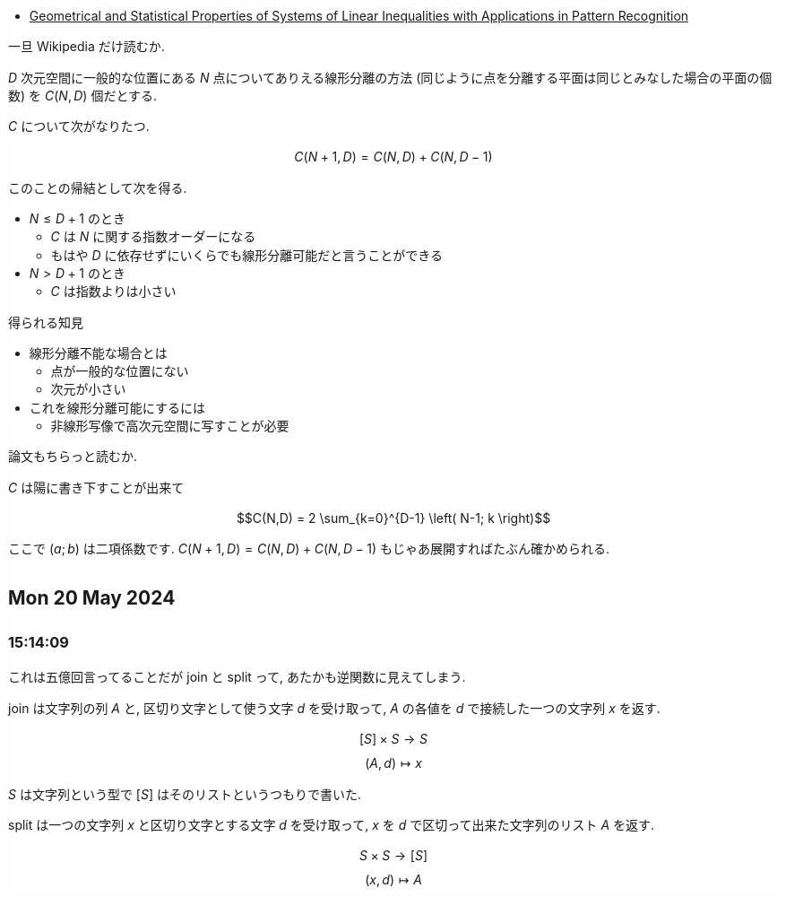 - [Geometrical and Statistical Properties of Systems of Linear Inequalities with Applications in Pattern Recognition](https://isl.stanford.edu/~cover/papers/paper2.pdf)

一旦 Wikipedia だけ読むか.

$D$ 次元空間に一般的な位置にある $N$ 点についてありえる線形分離の方法
(同じように点を分離する平面は同じとみなした場合の平面の個数)
を $C(N,D)$ 個だとする.

$C$ について次がなりたつ.

$$C(N+1,D) = C(N,D) + C(N,D-1)$$

このことの帰結として次を得る.

- $N \leq D + 1$ のとき
    - $C$ は $N$ に関する指数オーダーになる
    - もはや $D$ に依存せずにいくらでも線形分離可能だと言うことができる
- $N \gt D + 1$ のとき
    - $C$ は指数よりは小さい

得られる知見

- 線形分離不能な場合とは
    - 点が一般的な位置にない
    - 次元が小さい
- これを線形分離可能にするには
    - 非線形写像で高次元空間に写すことが必要

論文もちらっと読むか.

$C$ は陽に書き下すことが出来て

$$C(N,D) = 2 \sum_{k=0}^{D-1} \left( N-1; k \right)$$

ここで $\left( a ; b \right)$ は二項係数です.
$C(N+1,D) = C(N,D) + C(N,D-1)$ もじゃあ展開すればたぶん確かめられる.

## Mon 20 May 2024
### 15:14:09

これは五億回言ってることだが
join と split って,
あたかも逆関数に見えてしまう.

join は文字列の列 $A$ と, 区切り文字として使う文字 $d$ を受け取って,
$A$ の各値を $d$ で接続した一つの文字列 $x$ を返す.

$$[S] \times S \to S$$
$$(A, d) \mapsto x$$

$S$ は文字列という型で $[S]$ はそのリストというつもりで書いた.

split は一つの文字列 $x$ と区切り文字とする文字 $d$ を受け取って,
$x$ を $d$ で区切って出来た文字列のリスト $A$ を返す.

$$S \times S \to [S]$$
$$(x, d) \mapsto A$$
